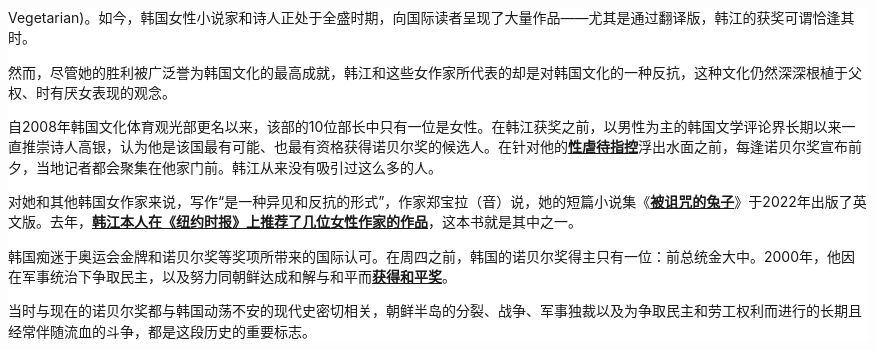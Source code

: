 Vegetarian)。如今，韩国女性小说家和诗人正处于全盛时期，向国际读者呈现了大量作品——尤其是通过翻译版，韩江的获奖可谓恰逢其时。</p><p>然而，尽管她的胜利被广泛誉为韩国文化的最高成就，韩江和这些女作家所代表的却是对韩国文化的一种反抗，这种文化仍然深深根植于父权、时有厌女表现的观念。</p><p>自2008年韩国文化体育观光部更名以来，该部的10位部长中只有一位是女性。在韩江获奖之前，以男性为主的韩国文学评论界长期以来一直推崇诗人高银，认为他是该国最有可能、也最有资格获得诺贝尔奖的候选人。在针对他的<a target="_blank" rel="noopener noreferrer nofollow" href="https://www.nytimes.com/2018/02/19/world/asia/south-korea-metoo-lee-youan-taek.html"><strong>性虐待指控</strong></a>浮出水面之前，每逢诺贝尔奖宣布前夕，当地记者都会聚集在他家门前。韩江从来没有吸引过这么多的人。</p><p>对她和其他韩国女作家来说，写作“是一种异见和反抗的形式”，作家郑宝拉（音）说，她的短篇小说集《<a target="_blank" rel="noopener noreferrer nofollow" href="https://www.nytimes.com/2022/12/04/books/review/bora-chung-cursed-bunny.html"><strong>被诅咒的兔子</strong></a>》于2022年出版了英文版。去年，<a target="_blank" rel="noopener noreferrer nofollow" href="https://www.nytimes.com/2023/09/06/books/seoul-books-han-kang.html"><strong>韩江本人在《纽约时报》上推荐了几位女性作家的作品</strong></a>，这本书就是其中之一。</p><p>韩国痴迷于奥运会金牌和诺贝尔奖等奖项所带来的国际认可。在周四之前，韩国的诺贝尔奖得主只有一位：前总统金大中。2000年，他因在军事统治下争取民主，以及努力同朝鲜达成和解与和平而<a target="_blank" rel="noopener noreferrer nofollow" href="https://www.nytimes.com/2000/10/14/world/south-korean-president-wins-nobel-peace-prize-for-efforts-to-heal-rift.html"><strong>获得和平奖</strong></a>。</p><p>当时与现在的诺贝尔奖都与韩国动荡不安的现代史密切相关，朝鲜半岛的分裂、战争、军事独裁以及为争取民主和劳工权利而进行的长期且经常伴随流血的斗争，都是这段历史的重要标志。<br class="smart"></p>
</div>

